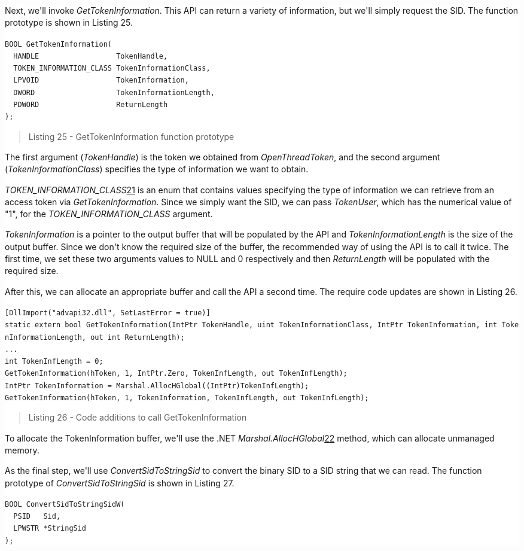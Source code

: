 Next, we'll invoke _GetTokenInformation_. This API can return a variety of information, but we'll simply request the SID. The function prototype is shown in Listing 25.

```
BOOL GetTokenInformation(
  HANDLE                  TokenHandle,
  TOKEN_INFORMATION_CLASS TokenInformationClass,
  LPVOID                  TokenInformation,
  DWORD                   TokenInformationLength,
  PDWORD                  ReturnLength
);
```

> Listing 25 - GetTokenInformation function prototype

The first argument (_TokenHandle_) is the token we obtained from _OpenThreadToken_, and the second argument (_TokenInformationClass_) specifies the type of information we want to obtain.

_TOKEN_INFORMATION_CLASS_[21](https://portal.offsec.com/courses/pen-200-44065/learning/vulnerability-scanning-48659/wrapping-up-48703/wrapping-up-48710#fn-local_id_5353-21) is an enum that contains values specifying the type of information we can retrieve from an access token via _GetTokenInformation_. Since we simply want the SID, we can pass _TokenUser_, which has the numerical value of "1", for the _TOKEN_INFORMATION_CLASS_ argument.

_TokenInformation_ is a pointer to the output buffer that will be populated by the API and _TokenInformationLength_ is the size of the output buffer. Since we don't know the required size of the buffer, the recommended way of using the API is to call it twice. The first time, we set these two arguments values to NULL and 0 respectively and then _ReturnLength_ will be populated with the required size.

After this, we can allocate an appropriate buffer and call the API a second time. The require code updates are shown in Listing 26.

```
[DllImport("advapi32.dll", SetLastError = true)]
static extern bool GetTokenInformation(IntPtr TokenHandle, uint TokenInformationClass, IntPtr TokenInformation, int TokenInformationLength, out int ReturnLength);
...
int TokenInfLength = 0;
GetTokenInformation(hToken, 1, IntPtr.Zero, TokenInfLength, out TokenInfLength);
IntPtr TokenInformation = Marshal.AllocHGlobal((IntPtr)TokenInfLength);
GetTokenInformation(hToken, 1, TokenInformation, TokenInfLength, out TokenInfLength);
```

> Listing 26 - Code additions to call GetTokenInformation

To allocate the TokenInformation buffer, we'll use the .NET _Marshal.AllocHGlobal_[22](https://portal.offsec.com/courses/pen-200-44065/learning/vulnerability-scanning-48659/wrapping-up-48703/wrapping-up-48710#fn-local_id_5353-22) method, which can allocate unmanaged memory.

As the final step, we'll use _ConvertSidToStringSid_ to convert the binary SID to a SID string that we can read. The function prototype of _ConvertSidToStringSid_ is shown in Listing 27.

```
BOOL ConvertSidToStringSidW(
  PSID   Sid,
  LPWSTR *StringSid
);
```
